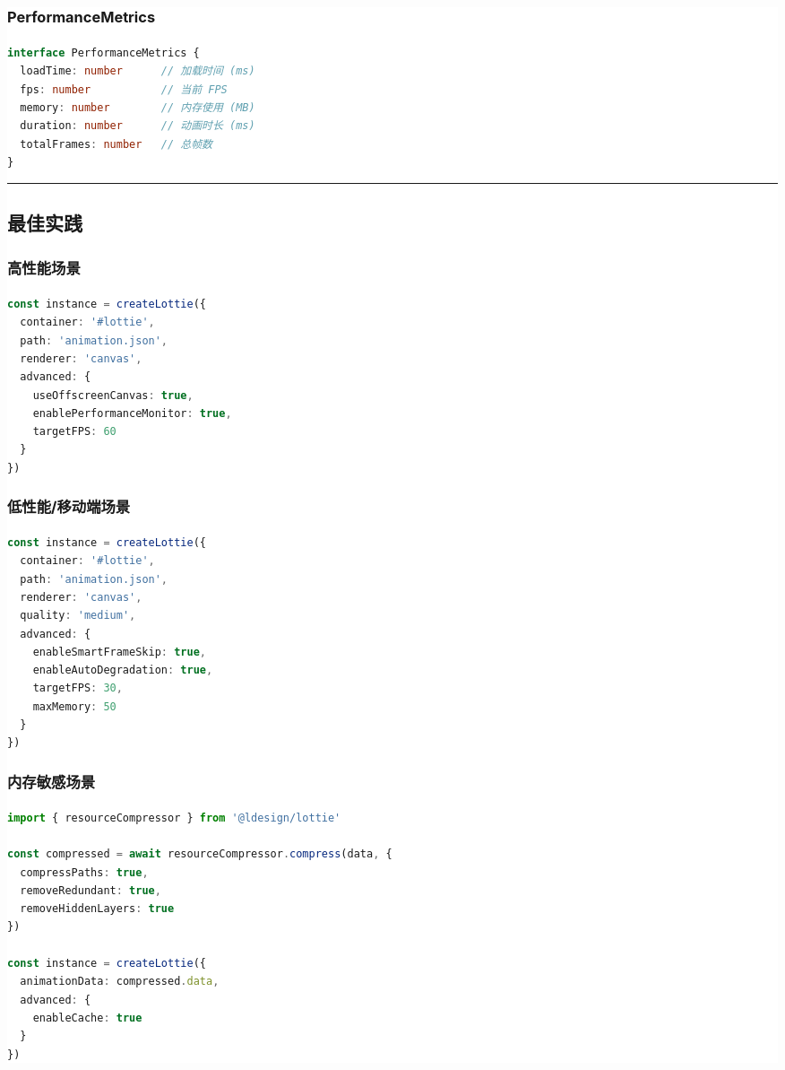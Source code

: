 ### PerformanceMetrics

```typescript
interface PerformanceMetrics {
  loadTime: number      // 加载时间 (ms)
  fps: number           // 当前 FPS
  memory: number        // 内存使用 (MB)
  duration: number      // 动画时长 (ms)
  totalFrames: number   // 总帧数
}
```

---

## 最佳实践

### 高性能场景

```typescript
const instance = createLottie({
  container: '#lottie',
  path: 'animation.json',
  renderer: 'canvas',
  advanced: {
    useOffscreenCanvas: true,
    enablePerformanceMonitor: true,
    targetFPS: 60
  }
})
```

### 低性能/移动端场景

```typescript
const instance = createLottie({
  container: '#lottie',
  path: 'animation.json',
  renderer: 'canvas',
  quality: 'medium',
  advanced: {
    enableSmartFrameSkip: true,
    enableAutoDegradation: true,
    targetFPS: 30,
    maxMemory: 50
  }
})
```

### 内存敏感场景

```typescript
import { resourceCompressor } from '@ldesign/lottie'

const compressed = await resourceCompressor.compress(data, {
  compressPaths: true,
  removeRedundant: true,
  removeHiddenLayers: true
})

const instance = createLottie({
  animationData: compressed.data,
  advanced: {
    enableCache: true
  }
})
```